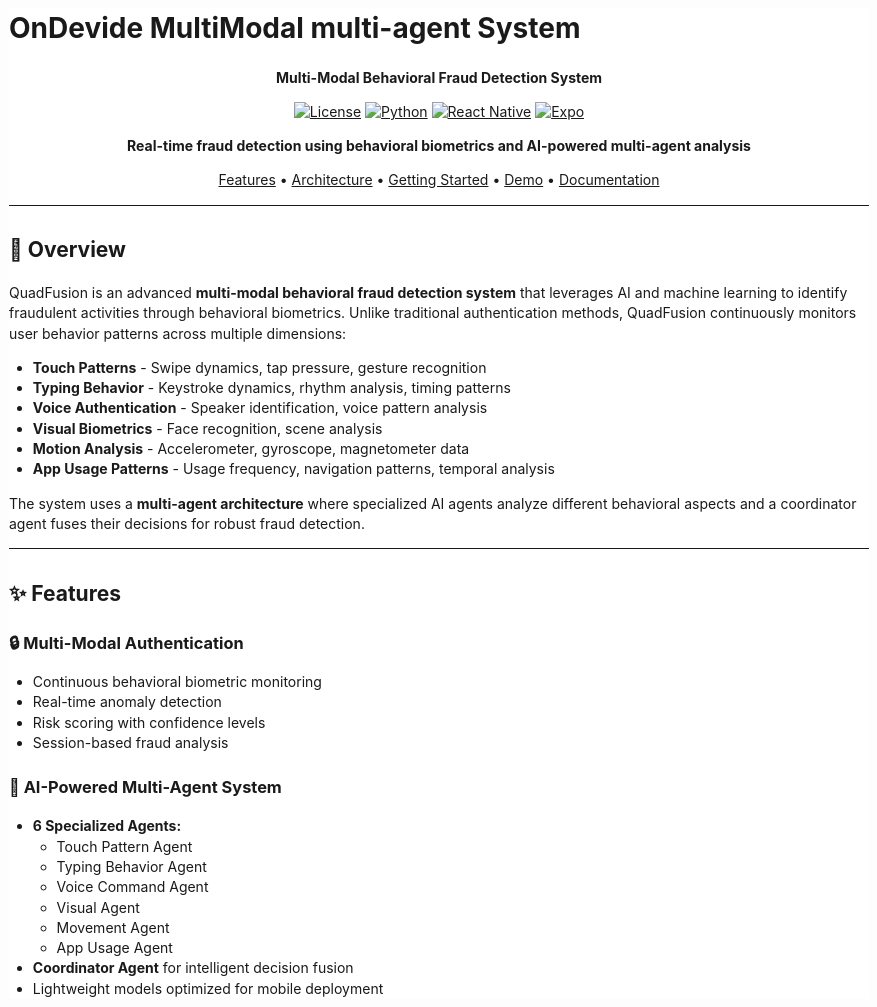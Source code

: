 # OnDevide MultiModal multi-agent System

<div align="center">

**Multi-Modal Behavioral Fraud Detection System**

[![License](https://img.shields.io/badge/License-MIT-green.svg)](LICENSE)
[![Python](https://img.shields.io/badge/Python-3.10+-blue.svg)](https://www.python.org/downloads/)
[![React Native](https://img.shields.io/badge/React%20Native-0.79-61DAFB.svg)](https://reactnative.dev/)
[![Expo](https://img.shields.io/badge/Expo-53.0-000020.svg)](https://expo.dev/)

**Real-time fraud detection using behavioral biometrics and AI-powered multi-agent analysis**

[Features](#-features) • [Architecture](#-architecture) • [Getting Started](#-getting-started) • [Demo](#-demo) • [Documentation](#-documentation)

</div>

---

## 🎯 Overview

QuadFusion is an advanced **multi-modal behavioral fraud detection system** that leverages AI and machine learning to identify fraudulent activities through behavioral biometrics. Unlike traditional authentication methods, QuadFusion continuously monitors user behavior patterns across multiple dimensions:

- **Touch Patterns** - Swipe dynamics, tap pressure, gesture recognition
- **Typing Behavior** - Keystroke dynamics, rhythm analysis, timing patterns
- **Voice Authentication** - Speaker identification, voice pattern analysis
- **Visual Biometrics** - Face recognition, scene analysis
- **Motion Analysis** - Accelerometer, gyroscope, magnetometer data
- **App Usage Patterns** - Usage frequency, navigation patterns, temporal analysis

The system uses a **multi-agent architecture** where specialized AI agents analyze different behavioral aspects and a coordinator agent fuses their decisions for robust fraud detection.

---

## ✨ Features

### 🔒 **Multi-Modal Authentication**
- Continuous behavioral biometric monitoring
- Real-time anomaly detection
- Risk scoring with confidence levels
- Session-based fraud analysis

### 🤖 **AI-Powered Multi-Agent System**
- **6 Specialized Agents:**
  - Touch Pattern Agent
  - Typing Behavior Agent
  - Voice Command Agent
  - Visual Agent
  - Movement Agent
  - App Usage Agent
- **Coordinator Agent** for intelligent decision fusion
- Lightweight models optimized for mobile deployment
